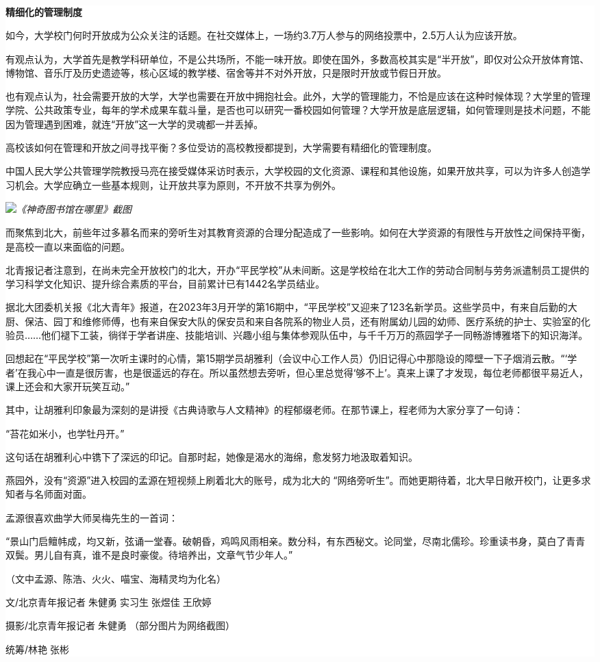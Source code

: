 **精细化的管理制度**

如今，大学校门何时开放成为公众关注的话题。在社交媒体上，一场约3.7万人参与的网络投票中，2.5万人认为应该开放。

有观点认为，大学首先是教学科研单位，不是公共场所，不能一味开放。即使在国外，多数高校其实是“半开放”，即仅对公众开放体育馆、博物馆、音乐厅及历史遗迹等，核心区域的教学楼、宿舍等并不对外开放，只是限时开放或节假日开放。

也有观点认为，社会需要开放的大学，大学也需要在开放中拥抱社会。此外，大学的管理能力，不恰是应该在这种时候体现？大学里的管理学院、公共政策专业，每年的学术成果车载斗量，是否也可以研究一番校园如何管理？大学开放是底层逻辑，如何管理则是技术问题，不能因为管理遇到困难，就连“开放”这一大学的灵魂都一并丢掉。

高校该如何在管理和开放之间寻找平衡？多位受访的高校教授都提到，大学需要有精细化的管理制度。

中国人民大学公共管理学院教授马亮在接受媒体采访时表示，大学校园的文化资源、课程和其他设施，如果开放共享，可以为许多人创造学习机会。大学应确立一些基本规则，让开放共享为原则，不开放不共享为例外。

![](https://inews.gtimg.com/news_bt/OpFad9lL1h8lG7iiqsrYo5z01P9Vm2k8-p1ZyBNdTP9aUAA/1000)_《神奇图书馆在哪里》截图_

而聚焦到北大，前些年过多慕名而来的旁听生对其教育资源的合理分配造成了一些影响。如何在大学资源的有限性与开放性之间保持平衡，是高校一直以来面临的问题。

北青报记者注意到，在尚未完全开放校门的北大，开办“平民学校”从未间断。这是学校给在北大工作的劳动合同制与劳务派遣制员工提供的学习科学文化知识、提升综合素质的平台，目前累计已有1442名学员结业。

据北大团委机关报《北大青年》报道，在2023年3月开学的第16期中，“平民学校”又迎来了123名新学员。这些学员中，有来自后勤的大厨、保洁、园丁和维修师傅，也有来自保安大队的保安员和来自各院系的物业人员，还有附属幼儿园的幼师、医疗系统的护士、实验室的化验员……他们褪下工装，徜徉于学者讲座、技能培训、兴趣小组与集体参观队伍中，与千千万万的燕园学子一同畅游博雅塔下的知识海洋。

回想起在“平民学校”第一次听主课时的心情，第15期学员胡雅利（会议中心工作人员）仍旧记得心中那隐设的障壁一下子烟消云散。“‘学者’在我心中一直是很厉害，也是很遥远的存在。所以虽然想去旁听，但心里总觉得‘够不上’。真来上课了才发现，每位老师都很平易近人，课上还会和大家开玩笑互动。”

其中，让胡雅利印象最为深刻的是讲授《古典诗歌与人文精神》的程郁缀老师。在那节课上，程老师为大家分享了一句诗：

“苔花如米小，也学牡丹开。”

这句话在胡雅利心中镌下了深远的印记。自那时起，她像是渴水的海绵，愈发努力地汲取着知识。

燕园外，没有“资源”进入校园的孟源在短视频上刷着北大的账号，成为北大的 “网络旁听生”。而她更期待着，北大早日敞开校门，让更多求知者与名师面对面。

孟源很喜欢曲学大师吴梅先生的一首词：

“景山门启鳣帏成，均又新，弦诵一堂春。破朝昏，鸡鸣风雨相亲。数分科，有东西秘文。论同堂，尽南北儒珍。珍重读书身，莫白了青青双鬓。男儿自有真，谁不是良时豪俊。待培养出，文章气节少年人。”

（文中孟源、陈浩、火火、喵宝、海精灵均为化名）

文/北京青年报记者 朱健勇 实习生 张煜佳 王欣婷

摄影/北京青年报记者 朱健勇 （部分图片为网络截图）

统筹/林艳 张彬

